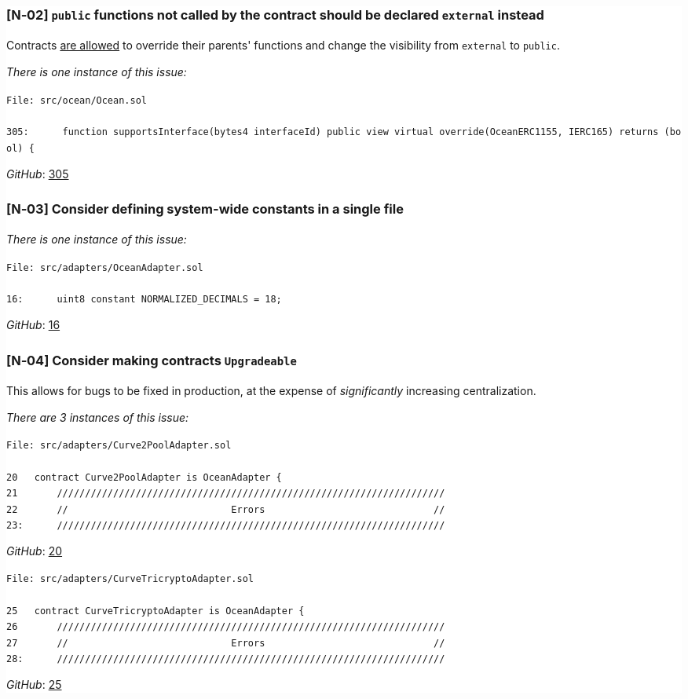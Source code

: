 

### [N&#x2011;02] `public` functions not called by the contract should be declared `external` instead
Contracts [are allowed](https://docs.soliditylang.org/en/latest/contracts.html#function-overriding) to override their parents' functions and change the visibility from `external` to `public`.

*There is one instance of this issue:*

```solidity
File: src/ocean/Ocean.sol

305:      function supportsInterface(bytes4 interfaceId) public view virtual override(OceanERC1155, IERC165) returns (bool) {

```
*GitHub*: [305](https://github.com/code-423n4/2023-11-shellprotocol/blob/2bcf608ab18978c4c061817dd92d6aa2a868ac06/src/ocean/Ocean.sol#L305)



### [N&#x2011;03] Consider defining system-wide constants in a single file


*There is one instance of this issue:*

```solidity
File: src/adapters/OceanAdapter.sol

16:      uint8 constant NORMALIZED_DECIMALS = 18;

```
*GitHub*: [16](https://github.com/code-423n4/2023-11-shellprotocol/blob/2bcf608ab18978c4c061817dd92d6aa2a868ac06/src/adapters/OceanAdapter.sol#L16-L16)



### [N&#x2011;04] Consider making contracts `Upgradeable`
This allows for bugs to be fixed in production, at the expense of _significantly_ increasing centralization.

*There are 3 instances of this issue:*

```solidity
File: src/adapters/Curve2PoolAdapter.sol

20   contract Curve2PoolAdapter is OceanAdapter {
21       /////////////////////////////////////////////////////////////////////
22       //                             Errors                              //
23:      /////////////////////////////////////////////////////////////////////

```
*GitHub*: [20](https://github.com/code-423n4/2023-11-shellprotocol/blob/2bcf608ab18978c4c061817dd92d6aa2a868ac06/src/adapters/Curve2PoolAdapter.sol#L20-L23)

```solidity
File: src/adapters/CurveTricryptoAdapter.sol

25   contract CurveTricryptoAdapter is OceanAdapter {
26       /////////////////////////////////////////////////////////////////////
27       //                             Errors                              //
28:      /////////////////////////////////////////////////////////////////////

```
*GitHub*: [25](https://github.com/code-423n4/2023-11-shellprotocol/blob/2bcf608ab18978c4c061817dd92d6aa2a868ac06/src/adapters/CurveTricryptoAdapter.sol#L25-L28)
